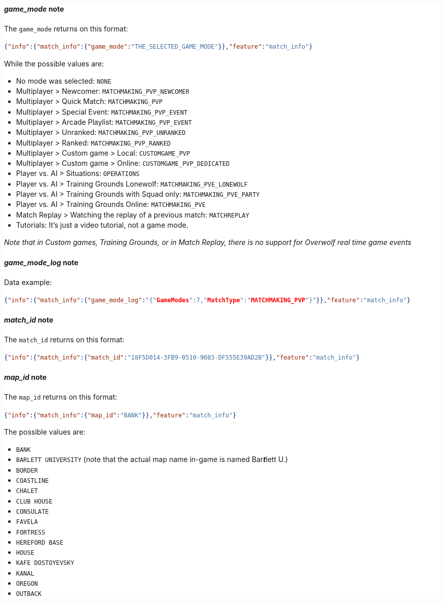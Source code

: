 #### *game_mode* note

The `game_mode` returns on this format:

```json
{"info":{"match_info":{"game_mode":"THE_SELECTED_GAME_MODE"}},"feature":"match_info"}
```

While the possible values are:

* No mode was selected: `NONE`
* Multiplayer > Newcomer: `MATCHMAKING_PVP_NEWCOMER`
* Multiplayer > Quick Match: `MATCHMAKING_PVP`
* Multiplayer > Special Event: `MATCHMAKING_PVP_EVENT`
* Multiplayer > Arcade Playlist: `MATCHMAKING_PVP_EVENT`
* Multiplayer > Unranked: `MATCHMAKING_PVP_UNRANKED`
* Multiplayer > Ranked: `MATCHMAKING_PVP_RANKED`
* Multiplayer > Custom game > Local: `CUSTOMGAME_PVP`
* Multiplayer > Custom game > Online: `CUSTOMGAME_PVP_DEDICATED`
* Player vs. AI > Situations: `OPERATIONS`
* Player vs. AI > Training Grounds Lonewolf: `MATCHMAKING_PVE_LONEWOLF`
* Player vs. AI > Training Grounds with Squad only: `MATCHMAKING_PVE_PARTY`
* Player vs. AI > Training Grounds Online: `MATCHMAKING_PVE`
* Match Replay > Watching the replay of a previous match: `MATCHREPLAY`
* Tutorials: It’s just a video tutorial, not a game mode.

*Note that in Custom games, Training Grounds, or in Match Replay, there is no support for Overwolf real time game events*

#### *game_mode_log* note

Data example:

```json
{"info":{"match_info":{"game_mode_log":"{"GameModes":7,"MatchType":"MATCHMAKING_PVP"}"}},"feature":"match_info"}
```

#### *match_id* note

The `match_id` returns on this format:

```json
{"info":{"match_info":{"match_id":"18F5D014-3FB9-0510-9083-DF555E39AD2B"}},"feature":"match_info"}
```

#### *map_id* note

The `map_id` returns on this format:

```json
{"info":{"match_info":{"map_id":"BANK"}},"feature":"match_info"}
```

The possible values are:

* `BANK`
* `BARLETT UNIVERSITY` (note that the actual map name in-game is named Bar***t***lett U.)
* `BORDER`
* `COASTLINE`
* `CHALET`
* `CLUB HOUSE`
* `CONSULATE`
* `FAVELA`
* `FORTRESS`
* `HEREFORD BASE`
* `HOUSE`
* `KAFE DOSTOYEVSKY`
* `KANAL`
* `OREGON`
* `OUTBACK`